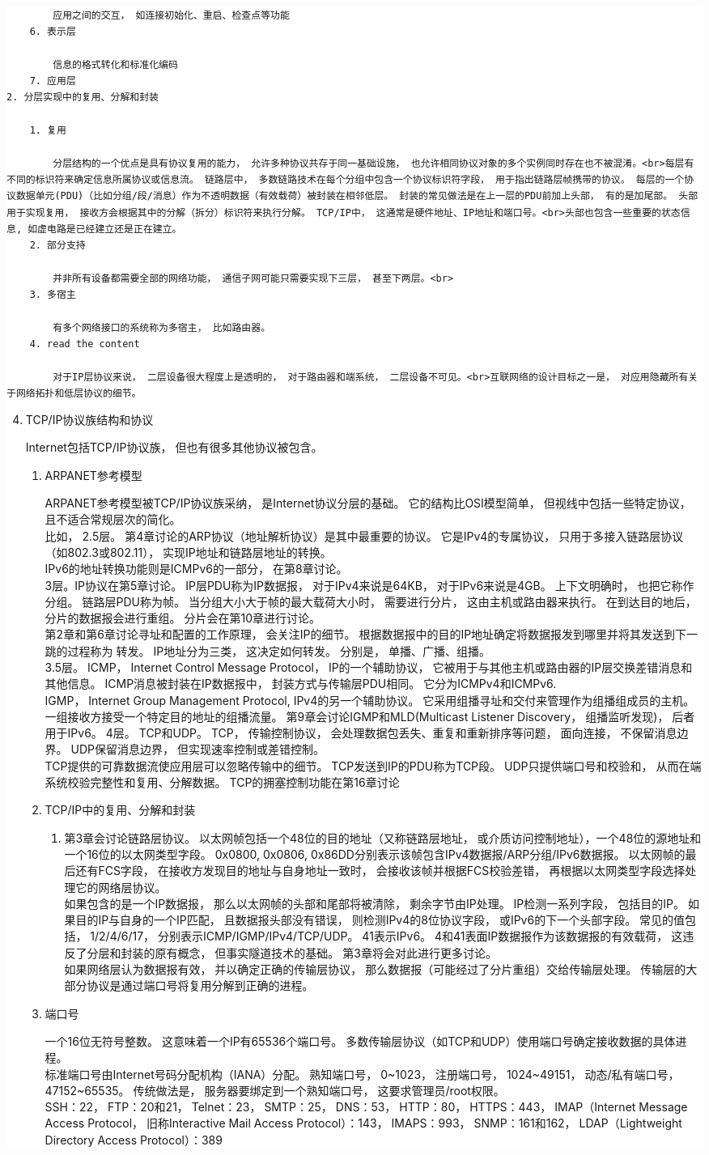             应用之间的交互， 如连接初始化、重启、检查点等功能
        6. 表示层

            信息的格式转化和标准化编码
        7. 应用层
    2. 分层实现中的复用、分解和封装

        1. 复用
            
            分层结构的一个优点是具有协议复用的能力， 允许多种协议共存于同一基础设施， 也允许相同协议对象的多个实例同时存在也不被混淆。<br>每层有不同的标识符来确定信息所属协议或信息流。 链路层中， 多数链路技术在每个分组中包含一个协议标识符字段， 用于指出链路层帧携带的协议。 每层的一个协议数据单元(PDU)（比如分组/段/消息）作为不透明数据（有效载荷）被封装在相邻低层。 封装的常见做法是在上一层的PDU前加上头部， 有的是加尾部。 头部用于实现复用， 接收方会根据其中的分解（拆分）标识符来执行分解。 TCP/IP中， 这通常是硬件地址、IP地址和端口号。<br>头部也包含一些重要的状态信息, 如虚电路是已经建立还是正在建立。
        2. 部分支持

            并非所有设备都需要全部的网络功能， 通信子网可能只需要实现下三层， 甚至下两层。<br>
        3. 多宿主

            有多个网络接口的系统称为多宿主， 比如路由器。
        4. read the content

            对于IP层协议来说， 二层设备很大程度上是透明的， 对于路由器和端系统， 二层设备不可见。<br>互联网络的设计目标之一是， 对应用隐藏所有关于网络拓扑和低层协议的细节。
4. TCP/IP协议族结构和协议

    Internet包括TCP/IP协议族， 但也有很多其他协议被包含。
    1. ARPANET参考模型

        ARPANET参考模型被TCP/IP协议族采纳， 是Internet协议分层的基础。 它的结构比OSI模型简单， 但视线中包括一些特定协议， 且不适合常规层次的简化。<br>
        比如， 2.5层。 第4章讨论的ARP协议（地址解析协议）是其中最重要的协议。 它是IPv4的专属协议， 只用于多接入链路层协议（如802.3或802.11）， 实现IP地址和链路层地址的转换。 
        <br>IPv6的地址转换功能则是ICMPv6的一部分， 在第8章讨论。<br>
        3层。IP协议在第5章讨论。 IP层PDU称为IP数据报， 对于IPv4来说是64KB， 对于IPv6来说是4GB。 上下文明确时， 也把它称作分组。 链路层PDU称为帧。 当分组大小大于帧的最大载荷大小时， 需要进行分片， 这由主机或路由器来执行。 在到达目的地后， 分片的数据报会进行重组。 分片会在第10章进行讨论。<br>
        第2章和第6章讨论寻址和配置的工作原理， 会关注IP的细节。 根据数据报中的目的IP地址确定将数据报发到哪里并将其发送到下一跳的过程称为 转发。 IP地址分为三类， 这决定如何转发。 分别是， 单播、广播、组播。<br>
        3.5层。 ICMP， Internet Control Message Protocol， IP的一个辅助协议， 它被用于与其他主机或路由器的IP层交换差错消息和其他信息。 ICMP消息被封装在IP数据报中， 封装方式与传输层PDU相同。 它分为ICMPv4和ICMPv6.<br>IGMP， Internet Group Management Protocol, IPv4的另一个辅助协议。 它采用组播寻址和交付来管理作为组播组成员的主机。 一组接收方接受一个特定目的地址的组播流量。 第9章会讨论IGMP和MLD(Multicast Listener Discovery， 组播监听发现)， 后者用于IPv6。
        4层。 TCP和UDP。 TCP， 传输控制协议， 会处理数据包丢失、重复和重新排序等问题， 面向连接， 不保留消息边界。 UDP保留消息边界， 但实现速率控制或差错控制。
        <br>TCP提供的可靠数据流使应用层可以忽略传输中的细节。 TCP发送到IP的PDU称为TCP段。 UDP只提供端口号和校验和， 从而在端系统校验完整性和复用、分解数据。 TCP的拥塞控制功能在第16章讨论<br>
    2. TCP/IP中的复用、分解和封装
        1. 第3章会讨论链路层协议。 以太网帧包括一个48位的目的地址（又称链路层地址， 或介质访问控制地址），一个48位的源地址和一个16位的以太网类型字段。 0x0800, 0x0806, 0x86DD分别表示该帧包含IPv4数据报/ARP分组/IPv6数据报。 以太网帧的最后还有FCS字段， 在接收方发现目的地址与自身地址一致时， 会接收该帧并根据FCS校验差错， 再根据以太网类型字段选择处理它的网络层协议。<br>如果包含的是一个IP数据报， 那么以太网帧的头部和尾部将被清除， 剩余字节由IP处理。 IP检测一系列字段， 包括目的IP。 如果目的IP与自身的一个IP匹配， 且数据报头部没有错误， 则检测IPv4的8位协议字段， 或IPv6的下一个头部字段。 常见的值包括， 1/2/4/6/17， 分别表示ICMP/IGMP/IPv4/TCP/UDP。 41表示IPv6。 4和41表面IP数据报作为该数据报的有效载荷， 这违反了分层和封装的原有概念， 但事实隧道技术的基础。 第3章将会对此进行更多讨论。<br>
        如果网络层认为数据报有效， 并以确定正确的传输层协议， 那么数据报（可能经过了分片重组）交给传输层处理。  传输层的大部分协议是通过端口号将复用分解到正确的进程。
    3. 端口号

        一个16位无符号整数。 这意味着一个IP有65536个端口号。 多数传输层协议（如TCP和UDP）使用端口号确定接收数据的具体进程。 <br>
        标准端口号由Internet号码分配机构（IANA）分配。 熟知端口号， 0~1023， 注册端口号， 1024~49151， 动态/私有端口号， 47152~65535。 传统做法是， 服务器要绑定到一个熟知端口号， 这要求管理员/root权限。<br>
        SSH：22， FTP：20和21， Telnet：23， SMTP：25， DNS：53， HTTP：80， HTTPS：443， IMAP（Internet Message Access Protocol， 旧称Interactive Mail Access Protocol）：143， IMAPS：993， SNMP：161和162， LDAP（Lightweight Directory Access Protocol）：389
